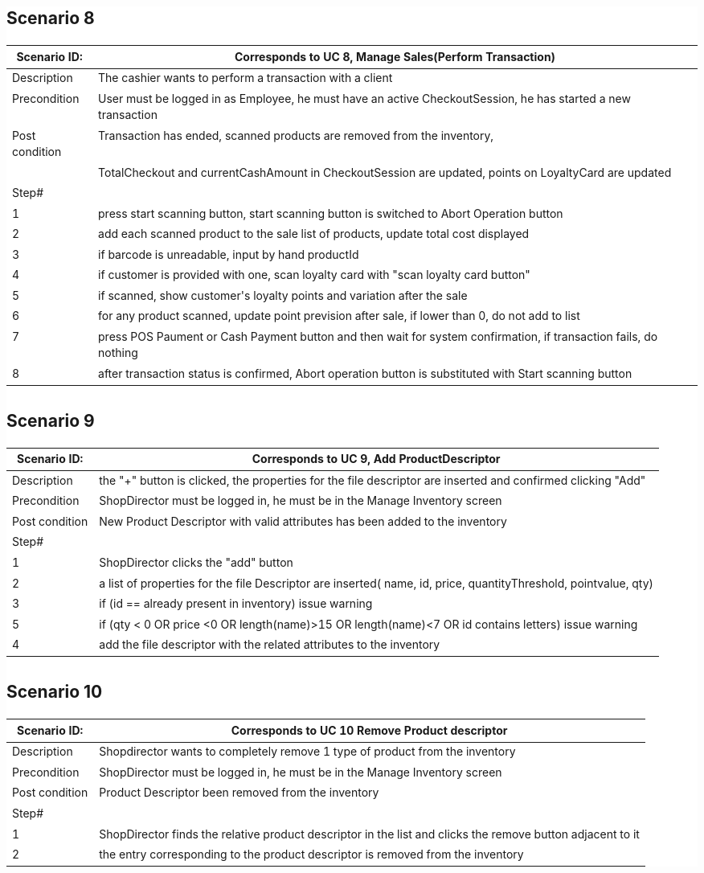 


## Scenario 8
|   Scenario ID: | Corresponds to UC 8, Manage Sales(Perform Transaction)                                                        |
|  ------------- | -------------                                                                                                 |
|    Description | The cashier wants to perform a transaction with a client                                                      |
|   Precondition | User must be logged in as Employee, he must have an active CheckoutSession, he has started a new transaction |
| Post condition | Transaction has ended, scanned products are removed from the inventory,                                       |
|                | TotalCheckout and currentCashAmount in CheckoutSession are updated, points on LoyaltyCard are updated         |
|          Step# |                                                                                                                  |
|              1 | press start scanning button, start scanning button is switched to Abort Operation button                         |
|              2 | add each scanned product to the sale list of products, update total cost displayed                               |
|              3 | if barcode is unreadable, input by hand productId                                                                |
|              4 | if customer is provided with one, scan loyalty card with "scan loyalty card button"                              |
|              5 | if scanned, show customer's loyalty points and variation after the sale                                          |
|              6 | for any product scanned, update point prevision after sale, if lower than 0, do not add to list                  |
|              7 | press POS Paument or Cash Payment button and then wait for system confirmation, if transaction fails, do nothing |
|              8 | after transaction status is confirmed, Abort operation button is substituted with Start scanning button          |
## Scenario 9
|   Scenario ID: | Corresponds to UC 9, Add ProductDescriptor                                                                     |
|  ------------- | -------------                                                                                                   |
|    Description | the "+" button is clicked, the properties for the file descriptor are inserted and confirmed clicking "Add"     |
|   Precondition | ShopDirector must be logged in, he must be in the Manage Inventory screen                                       |
| Post condition | New Product Descriptor with valid attributes has been added to the inventory                                    |
|          Step# |                                                                                                                 |
|              1 | ShopDirector clicks the "add" button                                                                            |
|              2 | a list of properties for the file Descriptor are inserted( name, id, price, quantityThreshold, pointvalue, qty) |
|              3 | if (id == already present in inventory) issue warning                                                           |
|              5 | if (qty < 0  OR price <0 OR length(name)>15 OR length(name)<7 OR id contains letters) issue warning             |
|              4 | add the file descriptor with the related attributes to the inventory                                            |

## Scenario 10
| Scenario ID:   | Corresponds to UC 10 Remove Product descriptor                                                             |
| -------------  | -------------                                                                                              |
| Description    | Shopdirector wants to completely remove 1 type of product from the inventory                               |
| Precondition   | ShopDirector must be logged in, he must be in the Manage Inventory screen                                  |
| Post condition | Product Descriptor been removed from the inventory                                                         |
| Step#          |                                                                                                            |
| 1              | ShopDirector finds the relative product descriptor in the list and clicks the remove button adjacent to it |
| 2              | the entry corresponding to the product descriptor is removed from the inventory                            |
